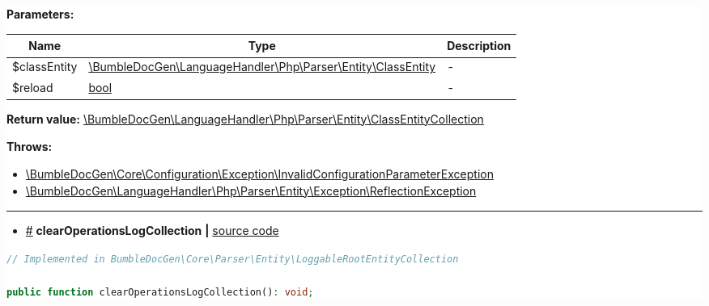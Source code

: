 <b>Parameters:</b>

<table>
    <thead>
    <tr>
        <th>Name</th>
        <th>Type</th>
        <th>Description</th>
    </tr>
    </thead>
    <tbody>
            <tr>
            <td>$classEntity</td>
            <td><a href='https://github.com/bumble-tech/bumble-doc-gen/blob/master/src/LanguageHandler/Php/Parser/Entity/ClassEntity.php'>\BumbleDocGen\LanguageHandler\Php\Parser\Entity\ClassEntity</a></td>
            <td>-</td>
        </tr>
            <tr>
            <td>$reload</td>
            <td><a href='https://www.php.net/manual/en/language.types.boolean.php'>bool</a></td>
            <td>-</td>
        </tr>
        </tbody>
</table>

<b>Return value:</b> <a href='https://github.com/bumble-tech/bumble-doc-gen/blob/master/src/LanguageHandler/Php/Parser/Entity/ClassEntityCollection.php'>\BumbleDocGen\LanguageHandler\Php\Parser\Entity\ClassEntityCollection</a>


<b>Throws:</b>
<ul>
<li>
    <a href="/docs/tech/2.parser/classes/InvalidConfigurationParameterException.md">\BumbleDocGen\Core\Configuration\Exception\InvalidConfigurationParameterException</a></li>

<li>
    <a href="/docs/tech/2.parser/classes/ReflectionException.md">\BumbleDocGen\LanguageHandler\Php\Parser\Entity\Exception\ReflectionException</a></li>

</ul>

</div>
<hr>
<div class='method_description-block'>

<ul>
<li><a name="mclearoperationslogcollection" href="#mclearoperationslogcollection">#</a>
 <b>clearOperationsLogCollection</b>
    <b>|</b> <a href="https://github.com/bumble-tech/bumble-doc-gen/blob/master/src/Core/Parser/Entity/LoggableRootEntityCollection.php#L28">source code</a></li>
</ul>

```php
// Implemented in BumbleDocGen\Core\Parser\Entity\LoggableRootEntityCollection

public function clearOperationsLogCollection(): void;
```
